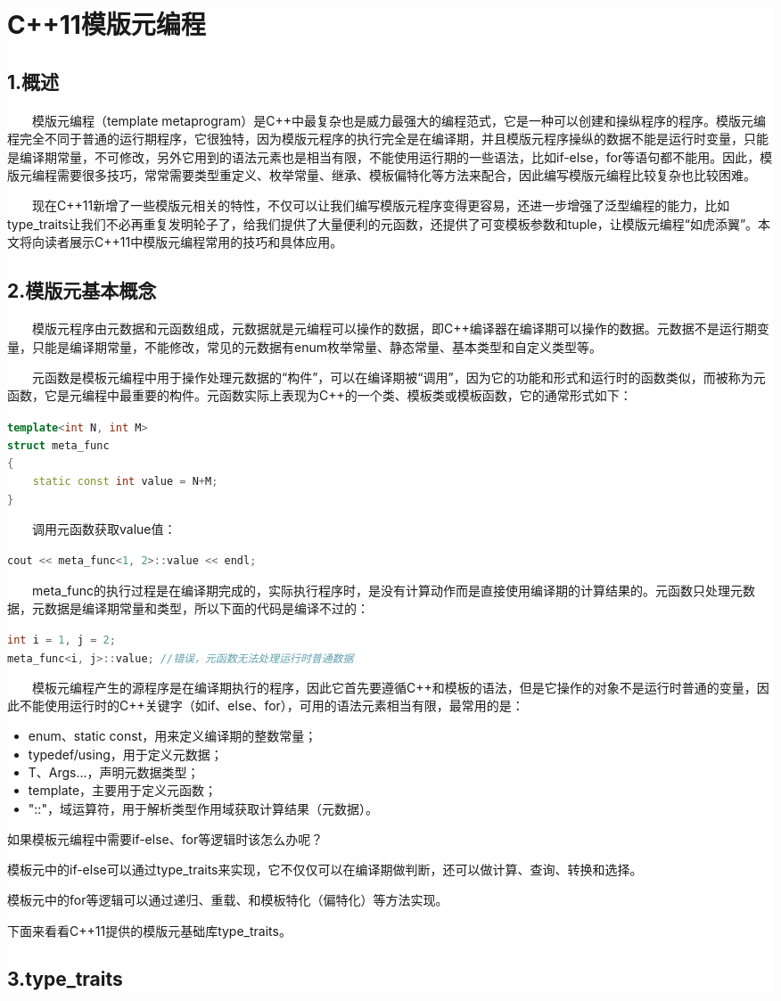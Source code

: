 # C++11模版元编程

## 1.概述

　　模版元编程（template metaprogram）是C++中最复杂也是威力最强大的编程范式，它是一种可以创建和操纵程序的程序。模版元编程完全不同于普通的运行期程序，它很独特，因为模版元程序的执行完全是在编译期，并且模版元程序操纵的数据不能是运行时变量，只能是编译期常量，不可修改，另外它用到的语法元素也是相当有限，不能使用运行期的一些语法，比如if-else，for等语句都不能用。因此，模版元编程需要很多技巧，常常需要类型重定义、枚举常量、继承、模板偏特化等方法来配合，因此编写模版元编程比较复杂也比较困难。

　　现在C++11新增了一些模版元相关的特性，不仅可以让我们编写模版元程序变得更容易，还进一步增强了泛型编程的能力，比如type_traits让我们不必再重复发明轮子了，给我们提供了大量便利的元函数，还提供了可变模板参数和tuple，让模版元编程“如虎添翼”。本文将向读者展示C++11中模版元编程常用的技巧和具体应用。

## 2.模版元基本概念

　　模版元程序由元数据和元函数组成，元数据就是元编程可以操作的数据，即C++编译器在编译期可以操作的数据。元数据不是运行期变量，只能是编译期常量，不能修改，常见的元数据有enum枚举常量、静态常量、基本类型和自定义类型等。

　　元函数是模板元编程中用于操作处理元数据的“构件”，可以在编译期被“调用”，因为它的功能和形式和运行时的函数类似，而被称为元函数，它是元编程中最重要的构件。元函数实际上表现为C++的一个类、模板类或模板函数，它的通常形式如下：
```cpp
template<int N, int M>
struct meta_func
{
    static const int value = N+M;
}
```

　　调用元函数获取value值：
```cpp
cout << meta_func<1, 2>::value << endl;
```
　　meta_func的执行过程是在编译期完成的，实际执行程序时，是没有计算动作而是直接使用编译期的计算结果的。元函数只处理元数据，元数据是编译期常量和类型，所以下面的代码是编译不过的：
```cpp
int i = 1, j = 2;
meta_func<i, j>::value; //错误，元函数无法处理运行时普通数据
```

　　模板元编程产生的源程序是在编译期执行的程序，因此它首先要遵循C++和模板的语法，但是它操作的对象不是运行时普通的变量，因此不能使用运行时的C++关键字（如if、else、for），可用的语法元素相当有限，最常用的是：

* enum、static const，用来定义编译期的整数常量；
* typedef/using，用于定义元数据；
* T、Args...，声明元数据类型；
* template，主要用于定义元函数；
* "::"，域运算符，用于解析类型作用域获取计算结果（元数据）。

如果模板元编程中需要if-else、for等逻辑时该怎么办呢？

模板元中的if-else可以通过type_traits来实现，它不仅仅可以在编译期做判断，还可以做计算、查询、转换和选择。

模板元中的for等逻辑可以通过递归、重载、和模板特化（偏特化）等方法实现。

下面来看看C++11提供的模版元基础库type_traits。

## 3.type_traits
